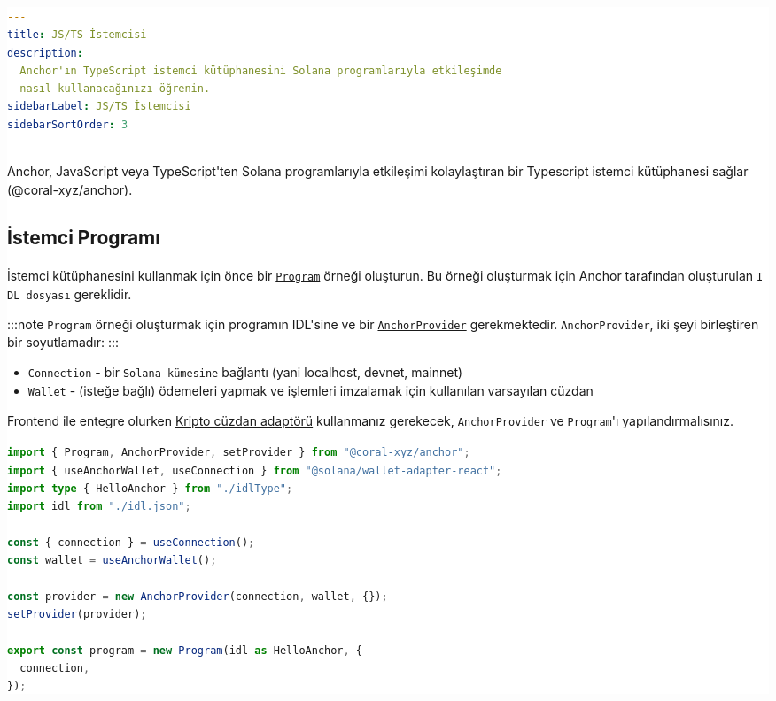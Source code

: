 ```yaml
---
title: JS/TS İstemcisi
description:
  Anchor'ın TypeScript istemci kütüphanesini Solana programlarıyla etkileşimde
  nasıl kullanacağınızı öğrenin.
sidebarLabel: JS/TS İstemcisi
sidebarSortOrder: 3
---
```


Anchor, JavaScript veya TypeScript'ten Solana programlarıyla etkileşimi
kolaylaştıran bir Typescript istemci kütüphanesi sağlar
([@coral-xyz/anchor](https://github.com/coral-xyz/anchor/tree/v0.30.1/ts/packages/anchor)).

## İstemci Programı

İstemci kütüphanesini kullanmak için önce bir
[`Program`](https://github.com/coral-xyz/anchor/blob/v0.30.1/ts/packages/anchor/src/program/index.ts#L58)
örneği oluşturun. Bu örneği oluşturmak için Anchor tarafından
oluşturulan `IDL dosyası` gereklidir.

:::note
`Program` örneği oluşturmak için programın IDL'sine ve bir 
[`AnchorProvider`](https://github.com/coral-xyz/anchor/blob/v0.30.1/ts/packages/anchor/src/provider.ts#L55) 
gerekmektedir. `AnchorProvider`, iki şeyi birleştiren bir soyutlamadır:
:::

- `Connection` - bir `Solana kümesine` bağlantı
  (yani localhost, devnet, mainnet)
- `Wallet` - (isteğe bağlı) ödemeleri yapmak ve işlemleri imzalamak için
  kullanılan varsayılan cüzdan





Frontend ile entegre olurken
[Kripto cüzdan adaptörü](https://solana.com/developers/guides/wallets/add-solana-wallet-adapter-to-nextjs) 
kullanmanız gerekecek, `AnchorProvider` ve `Program`'ı yapılandırmalısınız.

```ts {9-10, 12-14}
import { Program, AnchorProvider, setProvider } from "@coral-xyz/anchor";
import { useAnchorWallet, useConnection } from "@solana/wallet-adapter-react";
import type { HelloAnchor } from "./idlType";
import idl from "./idl.json";

const { connection } = useConnection();
const wallet = useAnchorWallet();

const provider = new AnchorProvider(connection, wallet, {});
setProvider(provider);

export const program = new Program(idl as HelloAnchor, {
  connection,
});
```
